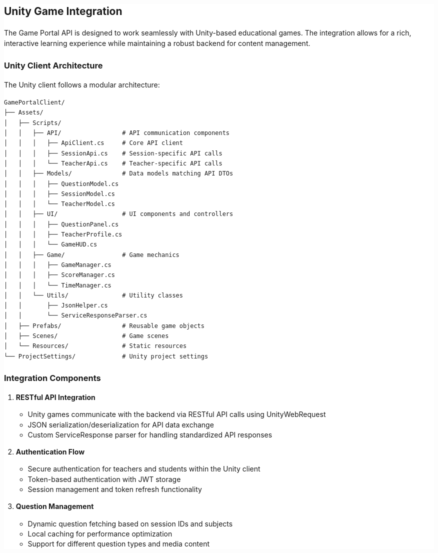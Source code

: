 ## Unity Game Integration

The Game Portal API is designed to work seamlessly with Unity-based educational games. The integration allows for a rich, interactive learning experience while maintaining a robust backend for content management.

### Unity Client Architecture

The Unity client follows a modular architecture:

```
GamePortalClient/
├── Assets/
│   ├── Scripts/
│   │   ├── API/                 # API communication components
│   │   │   ├── ApiClient.cs     # Core API client
│   │   │   ├── SessionApi.cs    # Session-specific API calls
│   │   │   └── TeacherApi.cs    # Teacher-specific API calls
│   │   ├── Models/              # Data models matching API DTOs
│   │   │   ├── QuestionModel.cs
│   │   │   ├── SessionModel.cs
│   │   │   └── TeacherModel.cs
│   │   ├── UI/                  # UI components and controllers
│   │   │   ├── QuestionPanel.cs
│   │   │   ├── TeacherProfile.cs
│   │   │   └── GameHUD.cs
│   │   ├── Game/                # Game mechanics
│   │   │   ├── GameManager.cs
│   │   │   ├── ScoreManager.cs
│   │   │   └── TimeManager.cs
│   │   └── Utils/               # Utility classes
│   │       ├── JsonHelper.cs
│   │       └── ServiceResponseParser.cs
│   ├── Prefabs/                 # Reusable game objects
│   ├── Scenes/                  # Game scenes
│   └── Resources/               # Static resources
└── ProjectSettings/             # Unity project settings
```

### Integration Components

1. **RESTful API Integration**
   - Unity games communicate with the backend via RESTful API calls using UnityWebRequest
   - JSON serialization/deserialization for API data exchange
   - Custom ServiceResponse parser for handling standardized API responses

2. **Authentication Flow**
   - Secure authentication for teachers and students within the Unity client
   - Token-based authentication with JWT storage
   - Session management and token refresh functionality

3. **Question Management**
   - Dynamic question fetching based on session IDs and subjects
   - Local caching for performance optimization
   - Support for different question types and media content

